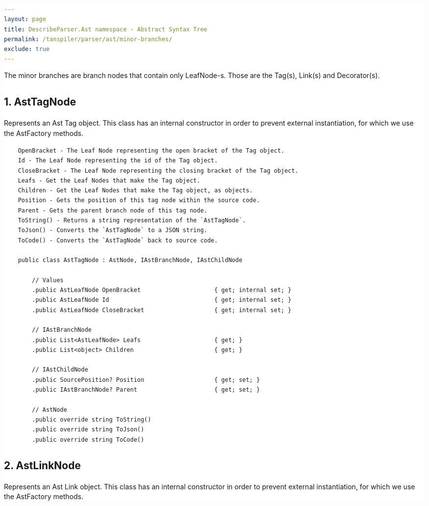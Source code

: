 ```yaml
---
layout: page
title: DescribeParser.Ast namespace - Abstract Syntax Tree
permalink: /tanspiler/parser/ast/minor-branches/
exclude: true
---
```

The minor branches are branch nodes that contain only LeafNode-s. Those are the Tag(s), Link(s) and Decorator(s).


## 1. AstTagNode

Represents an Ast Tag object. This class has an internal constructor in order to prevent external instantiation, for which we use the AstFactory methods.

        OpenBracket - The Leaf Node representing the open bracket of the Tag object.
        Id - The Leaf Node representing the id of the Tag object.
        CloseBracket - The Leaf Node representing the closing bracket of the Tag object.
        Leafs - Get the Leaf Nodes that make the Tag object.
        Children - Get the Leaf Nodes that make the Tag object, as objects.
        Position - Gets the position of this tag node within the source code.
        Parent - Gets the parent branch node of this tag node.
        ToString() - Returns a string representation of the `AstTagNode`.
        ToJson() - Converts the `AstTagNode` to a JSON string.
        ToCode() - Converts the `AstTagNode` back to source code.

        public class AstTagNode : AstNode, IAstBranchNode, IAstChildNode

            // Values
            .public AstLeafNode OpenBracket                     { get; internal set; }
            .public AstLeafNode Id                              { get; internal set; }
            .public AstLeafNode CloseBracket                    { get; internal set; }

            // IAstBranchNode
            .public List<AstLeafNode> Leafs                     { get; }
            .public List<object> Children                       { get; }

            // IAstChildNode
            .public SourcePosition? Position                    { get; set; }
            .public IAstBranchNode? Parent                      { get; set; }

            // AstNode
            .public override string ToString()
            .public override string ToJson()
            .public override string ToCode()


## 2. AstLinkNode

Represents an Ast Link object.
This class has an internal constructor in order to prevent external instantiation, for which we use the AstFactory methods.
